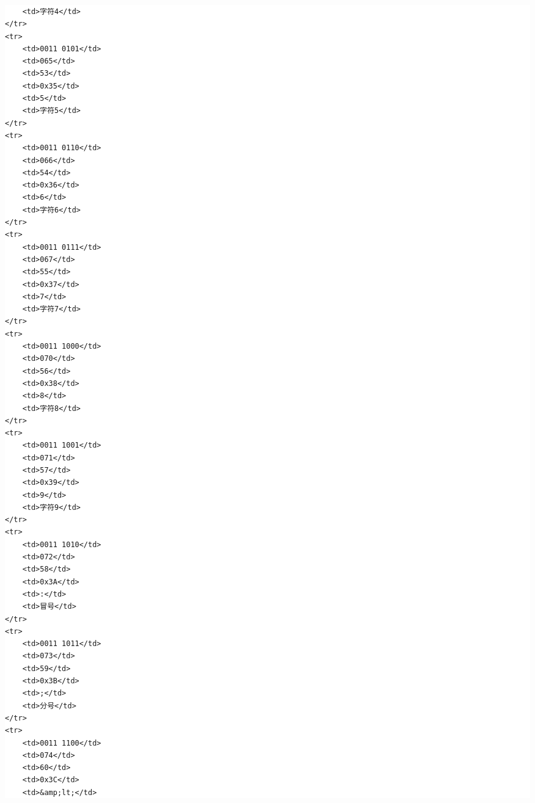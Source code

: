         <td>字符4</td>
    </tr>
    <tr>
        <td>0011 0101</td>
        <td>065</td>
        <td>53</td>
        <td>0x35</td>
        <td>5</td>
        <td>字符5</td>
    </tr>
    <tr>
        <td>0011 0110</td>
        <td>066</td>
        <td>54</td>
        <td>0x36</td>
        <td>6</td>
        <td>字符6</td>
    </tr>
    <tr>
        <td>0011 0111</td>
        <td>067</td>
        <td>55</td>
        <td>0x37</td>
        <td>7</td>
        <td>字符7</td>
    </tr>
    <tr>
        <td>0011 1000</td>
        <td>070</td>
        <td>56</td>
        <td>0x38</td>
        <td>8</td>
        <td>字符8</td>
    </tr>
    <tr>
        <td>0011 1001</td>
        <td>071</td>
        <td>57</td>
        <td>0x39</td>
        <td>9</td>
        <td>字符9</td>
    </tr>
    <tr>
        <td>0011 1010</td>
        <td>072</td>
        <td>58</td>
        <td>0x3A</td>
        <td>:</td>
        <td>冒号</td>
    </tr>
    <tr>
        <td>0011 1011</td>
        <td>073</td>
        <td>59</td>
        <td>0x3B</td>
        <td>;</td>
        <td>分号</td>
    </tr>
    <tr>
        <td>0011 1100</td>
        <td>074</td>
        <td>60</td>
        <td>0x3C</td>
        <td>&amp;lt;</td>